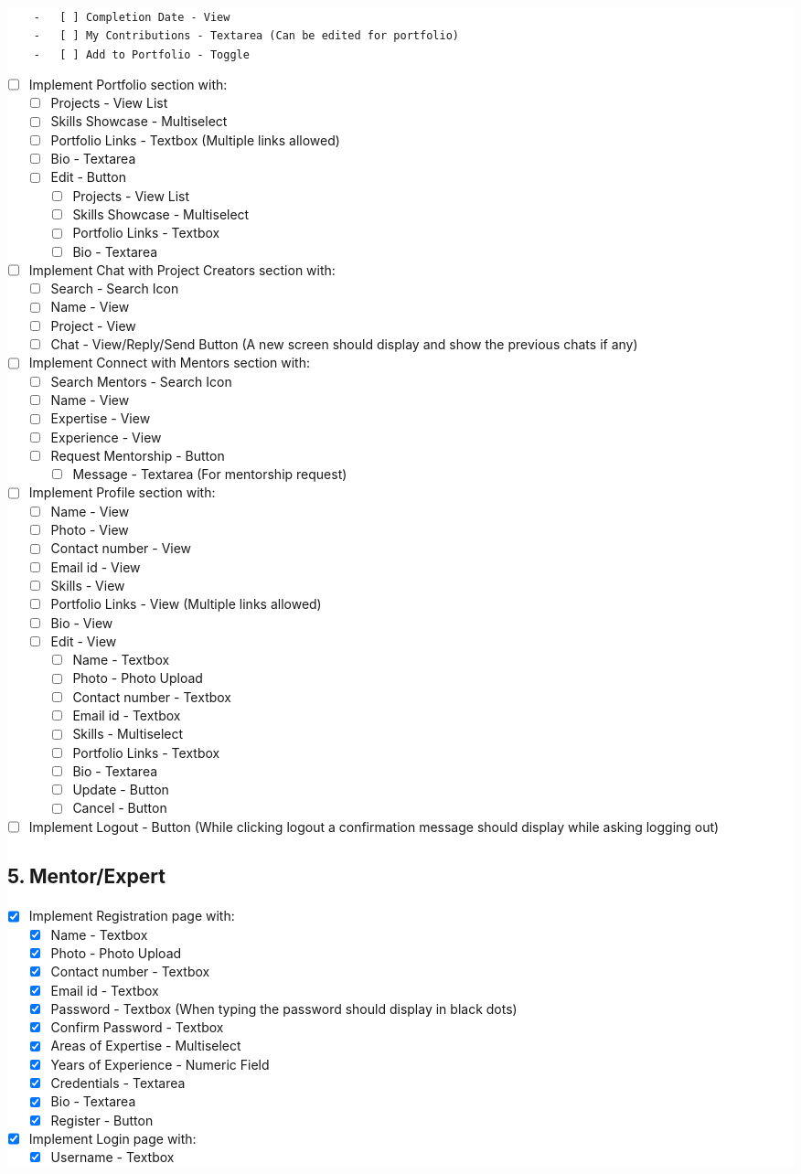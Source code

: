        -   [ ] Completion Date - View
        -   [ ] My Contributions - Textarea (Can be edited for portfolio)
        -   [ ] Add to Portfolio - Toggle
-   [ ] Implement Portfolio section with:
    -   [ ] Projects - View List
    -   [ ] Skills Showcase - Multiselect
    -   [ ] Portfolio Links - Textbox (Multiple links allowed)
    -   [ ] Bio - Textarea
    -   [ ] Edit - Button
        -   [ ] Projects - View List
        -   [ ] Skills Showcase - Multiselect
        -   [ ] Portfolio Links - Textbox
        -   [ ] Bio - Textarea
-   [ ] Implement Chat with Project Creators section with:
    -   [ ] Search - Search Icon
    -   [ ] Name - View
    -   [ ] Project - View
    -   [ ] Chat - View/Reply/Send Button (A new screen should display and show the previous chats if any)
-   [ ] Implement Connect with Mentors section with:
    -   [ ] Search Mentors - Search Icon
    -   [ ] Name - View
    -   [ ] Expertise - View
    -   [ ] Experience - View
    -   [ ] Request Mentorship - Button
        -   [ ] Message - Textarea (For mentorship request)
-   [ ] Implement Profile section with:
    -   [ ] Name - View
    -   [ ] Photo - View
    -   [ ] Contact number - View
    -   [ ] Email id - View
    -   [ ] Skills - View
    -   [ ] Portfolio Links - View (Multiple links allowed)
    -   [ ] Bio - View
    -   [ ] Edit - View
        -   [ ] Name - Textbox
        -   [ ] Photo - Photo Upload
        -   [ ] Contact number - Textbox
        -   [ ] Email id - Textbox
        -   [ ] Skills - Multiselect
        -   [ ] Portfolio Links - Textbox
        -   [ ] Bio - Textarea
        -   [ ] Update - Button
        -   [ ] Cancel - Button
-   [ ] Implement Logout - Button (While clicking logout a confirmation message should display while asking logging out)

## 5. Mentor/Expert

-   [x] Implement Registration page with:
    -   [x] Name - Textbox
    -   [x] Photo - Photo Upload
    -   [x] Contact number - Textbox
    -   [x] Email id - Textbox
    -   [x] Password - Textbox (When typing the password should display in black dots)
    -   [x] Confirm Password - Textbox
    -   [x] Areas of Expertise - Multiselect
    -   [x] Years of Experience - Numeric Field
    -   [x] Credentials - Textarea
    -   [x] Bio - Textarea
    -   [x] Register - Button
-   [x] Implement Login page with:
    -   [x] Username - Textbox